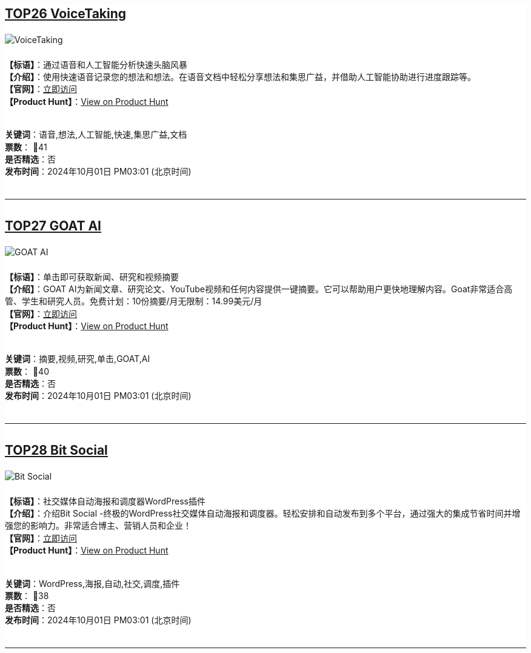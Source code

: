 
## [TOP26    VoiceTaking](https://www.producthunt.com/posts/voicetaking)
![VoiceTaking](https://ph-files.imgix.net/766b1678-93c7-403e-9931-323a3a36d17a.png?auto=format&fit=crop&frame=1&h=512&w=1024)<br /><br />
**【标语】**：通过语音和人工智能分析快速头脑风暴<br />
**【介绍】**：使用快速语音记录您的想法和想法。在语音文档中轻松分享想法和集思广益，并借助人工智能协助进行进度跟踪等。<br />
**【官网】**：[立即访问](https://www.producthunt.com/r/7MG2WSYLKG5GWR)<br />
**【Product Hunt】**：[View on Product Hunt](https://www.producthunt.com/posts/voicetaking)<br /><br />

**关键词**：语音,想法,人工智能,快速,集思广益,文档<br />
**票数**： 🔺41<br />
**是否精选**：否<br />
**发布时间**：2024年10月01日 PM03:01 (北京时间)<br /><br />

---

## [TOP27    GOAT AI](https://www.producthunt.com/posts/goat-ai)
![GOAT AI](https://ph-files.imgix.net/868dcff5-ef05-4577-a60e-5a74e6cd6433.png?auto=format&fit=crop&frame=1&h=512&w=1024)<br /><br />
**【标语】**：单击即可获取新闻、研究和视频摘要<br />
**【介绍】**：GOAT AI为新闻文章、研究论文、YouTube视频和任何内容提供一键摘要。它可以帮助用户更快地理解内容。Goat非常适合高管、学生和研究人员。免费计划：10份摘要/月无限制：14.99美元/月<br />
**【官网】**：[立即访问](https://www.producthunt.com/r/STENE4UTPG5ZNI)<br />
**【Product Hunt】**：[View on Product Hunt](https://www.producthunt.com/posts/goat-ai)<br /><br />

**关键词**：摘要,视频,研究,单击,GOAT,AI<br />
**票数**： 🔺40<br />
**是否精选**：否<br />
**发布时间**：2024年10月01日 PM03:01 (北京时间)<br /><br />

---

## [TOP28    Bit Social](https://www.producthunt.com/posts/bit-social-2)
![Bit Social](https://ph-files.imgix.net/e35aa250-f798-4043-8f6a-34746bfe061e.png?auto=format&fit=crop&frame=1&h=512&w=1024)<br /><br />
**【标语】**：社交媒体自动海报和调度器WordPress插件<br />
**【介绍】**：介绍Bit Social -终极的WordPress社交媒体自动海报和调度器。轻松安排和自动发布到多个平台，通过强大的集成节省时间并增强您的影响力。非常适合博主、营销人员和企业！<br />
**【官网】**：[立即访问](https://www.producthunt.com/r/3SR7KQWBGC7GO2)<br />
**【Product Hunt】**：[View on Product Hunt](https://www.producthunt.com/posts/bit-social-2)<br /><br />

**关键词**：WordPress,海报,自动,社交,调度,插件<br />
**票数**： 🔺38<br />
**是否精选**：否<br />
**发布时间**：2024年10月01日 PM03:01 (北京时间)<br /><br />

---
